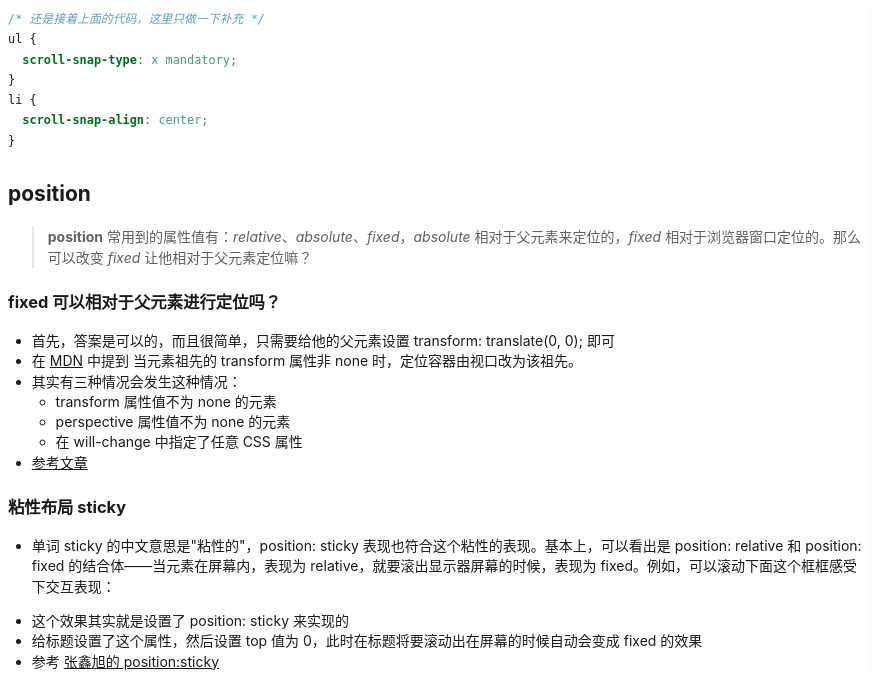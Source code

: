 ```css
/* 还是接着上面的代码，这里只做一下补充 */
ul {
  scroll-snap-type: x mandatory;
}
li {
  scroll-snap-align: center;
}
```

## position

> **position** 常用到的属性值有：*relative*、*absolute*、*fixed*，*absolute* 相对于父元素来定位的，*fixed* 相对于浏览器窗口定位的。那么可以改变 *fixed* 让他相对于父元素定位嘛？

### fixed 可以相对于父元素进行定位吗？

* 首先，答案是可以的，而且很简单，只需要给他的父元素设置 transform: translate(0, 0); 即可
* 在 [MDN](https://developer.mozilla.org/zh-CN/docs/Web/CSS/position) 中提到 当元素祖先的 transform 属性非 none 时，定位容器由视口改为该祖先。
* 其实有三种情况会发生这种情况：
  * transform 属性值不为 none 的元素
  * perspective 属性值不为 none 的元素
  * 在 will-change 中指定了任意 CSS 属性
* [参考文章](https://www.cnblogs.com/coco1s/p/7358830.html)

### 粘性布局 sticky

* 单词 sticky 的中文意思是"粘性的"，position: sticky 表现也符合这个粘性的表现。基本上，可以看出是 position: relative 和 position: fixed 的结合体——当元素在屏幕内，表现为 relative，就要滚出显示器屏幕的时候，表现为 fixed。例如，可以滚动下面这个框框感受下交互表现：

- 这个效果其实就是设置了 position: sticky 来实现的
- 给标题设置了这个属性，然后设置 top 值为 0，此时在标题将要滚动出在屏幕的时候自动会变成 fixed 的效果
- 参考 [张鑫旭的 position:sticky ](https://www.zhangxinxu.com/wordpress/2018/12/css-position-sticky/)
